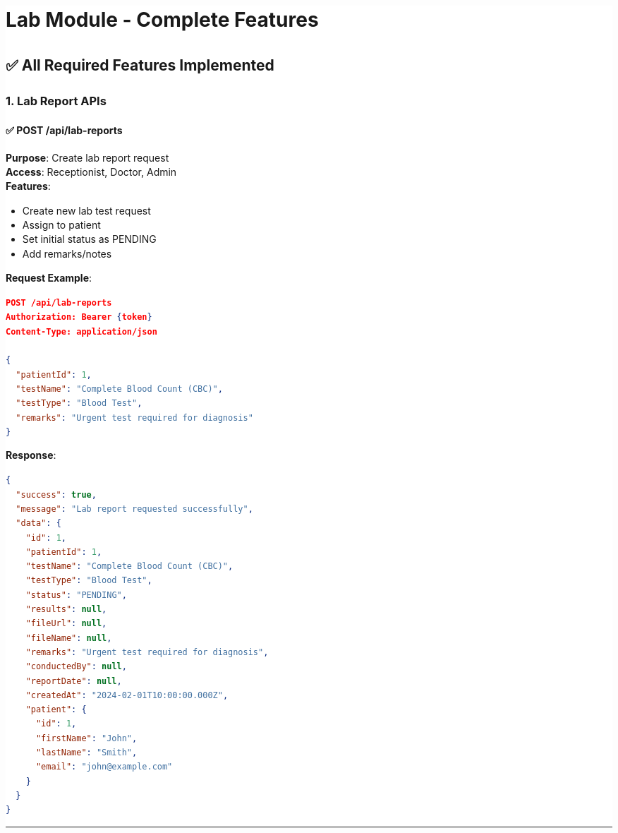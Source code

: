 # Lab Module - Complete Features

## ✅ All Required Features Implemented

### 1. Lab Report APIs

#### ✅ POST /api/lab-reports
**Purpose**: Create lab report request  
**Access**: Receptionist, Doctor, Admin  
**Features**:
- Create new lab test request
- Assign to patient
- Set initial status as PENDING
- Add remarks/notes

**Request Example**:
```json
POST /api/lab-reports
Authorization: Bearer {token}
Content-Type: application/json

{
  "patientId": 1,
  "testName": "Complete Blood Count (CBC)",
  "testType": "Blood Test",
  "remarks": "Urgent test required for diagnosis"
}
```

**Response**:
```json
{
  "success": true,
  "message": "Lab report requested successfully",
  "data": {
    "id": 1,
    "patientId": 1,
    "testName": "Complete Blood Count (CBC)",
    "testType": "Blood Test",
    "status": "PENDING",
    "results": null,
    "fileUrl": null,
    "fileName": null,
    "remarks": "Urgent test required for diagnosis",
    "conductedBy": null,
    "reportDate": null,
    "createdAt": "2024-02-01T10:00:00.000Z",
    "patient": {
      "id": 1,
      "firstName": "John",
      "lastName": "Smith",
      "email": "john@example.com"
    }
  }
}
```

---